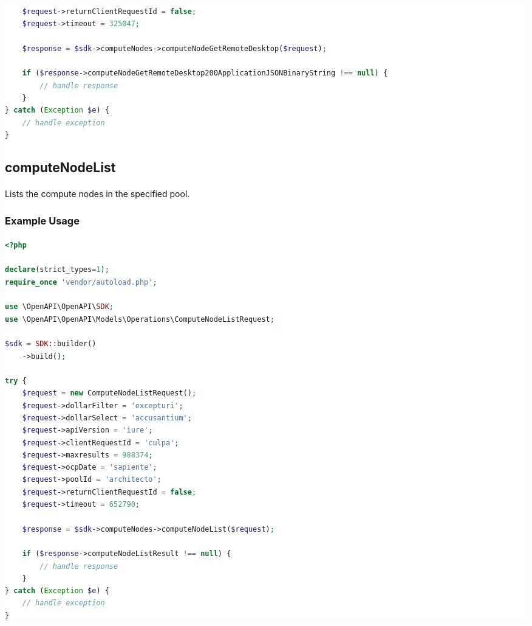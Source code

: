 ```php
    $request->returnClientRequestId = false;
    $request->timeout = 325047;

    $response = $sdk->computeNodes->computeNodeGetRemoteDesktop($request);

    if ($response->computeNodeGetRemoteDesktop200ApplicationJSONBinaryString !== null) {
        // handle response
    }
} catch (Exception $e) {
    // handle exception
}
```

## computeNodeList

Lists the compute nodes in the specified pool.

### Example Usage

```php
<?php

declare(strict_types=1);
require_once 'vendor/autoload.php';

use \OpenAPI\OpenAPI\SDK;
use \OpenAPI\OpenAPI\Models\Operations\ComputeNodeListRequest;

$sdk = SDK::builder()
    ->build();

try {
    $request = new ComputeNodeListRequest();
    $request->dollarFilter = 'excepturi';
    $request->dollarSelect = 'accusantium';
    $request->apiVersion = 'iure';
    $request->clientRequestId = 'culpa';
    $request->maxresults = 988374;
    $request->ocpDate = 'sapiente';
    $request->poolId = 'architecto';
    $request->returnClientRequestId = false;
    $request->timeout = 652790;

    $response = $sdk->computeNodes->computeNodeList($request);

    if ($response->computeNodeListResult !== null) {
        // handle response
    }
} catch (Exception $e) {
    // handle exception
}
```
